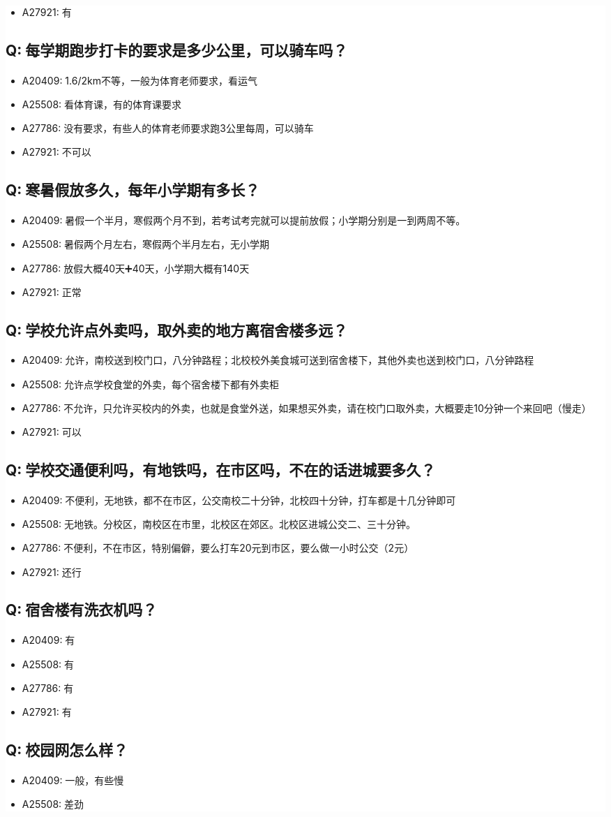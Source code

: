 - A27921: 有

## Q: 每学期跑步打卡的要求是多少公里，可以骑车吗？

- A20409: 1.6/2km不等，一般为体育老师要求，看运气

- A25508: 看体育课，有的体育课要求

- A27786: 没有要求，有些人的体育老师要求跑3公里每周，可以骑车

- A27921: 不可以

## Q: 寒暑假放多久，每年小学期有多长？

- A20409: 暑假一个半月，寒假两个月不到，若考试考完就可以提前放假；小学期分别是一到两周不等。

- A25508: 暑假两个月左右，寒假两个半月左右，无小学期

- A27786: 放假大概40天➕40天，小学期大概有140天

- A27921: 正常

## Q: 学校允许点外卖吗，取外卖的地方离宿舍楼多远？

- A20409: 允许，南校送到校门口，八分钟路程；北校校外美食城可送到宿舍楼下，其他外卖也送到校门口，八分钟路程

- A25508: 允许点学校食堂的外卖，每个宿舍楼下都有外卖柜

- A27786: 不允许，只允许买校内的外卖，也就是食堂外送，如果想买外卖，请在校门口取外卖，大概要走10分钟一个来回吧（慢走）

- A27921: 可以

## Q: 学校交通便利吗，有地铁吗，在市区吗，不在的话进城要多久？

- A20409: 不便利，无地铁，都不在市区，公交南校二十分钟，北校四十分钟，打车都是十几分钟即可

- A25508: 无地铁。分校区，南校区在市里，北校区在郊区。北校区进城公交二、三十分钟。

- A27786: 不便利，不在市区，特别偏僻，要么打车20元到市区，要么做一小时公交（2元）

- A27921: 还行

## Q: 宿舍楼有洗衣机吗？

- A20409: 有

- A25508: 有

- A27786: 有

- A27921: 有

## Q: 校园网怎么样？

- A20409: 一般，有些慢

- A25508: 差劲
